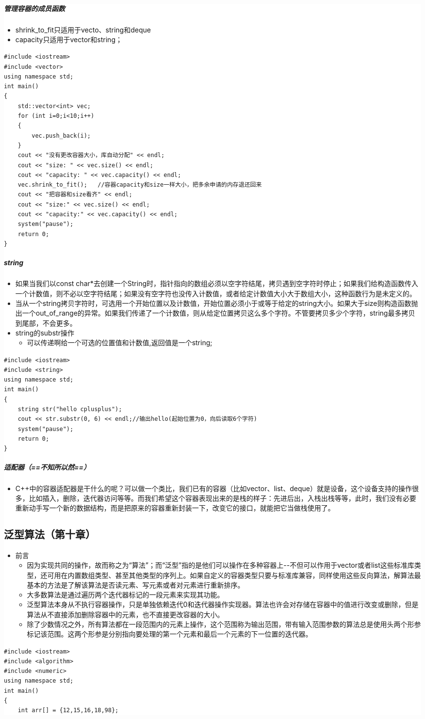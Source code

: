 ##### 管理容器的成员函数
- shrink_to_fit只适用于vecto、string和deque
- capacity只适用于vector和string；
```
#include <iostream>
#include <vector>
using namespace std;
int main()
{
	std::vector<int> vec;
	for (int i=0;i<10;i++)
	{
		vec.push_back(i);
	}
	cout << "没有更改容器大小，库自动分配" << endl;
	cout << "size: " << vec.size() << endl;
	cout << "capacity: " << vec.capacity() << endl;
	vec.shrink_to_fit();   //容器capacity和size一样大小，把多余申请的内存退还回来
	cout << "把容器和size看齐" << endl;
	cout << "size:" << vec.size() << endl;
	cout << "capacity:" << vec.capacity() << endl;
	system("pause");
	return 0;
}
```
##### string
- 如果当我们以const char*去创建一个String时，指针指向的数组必须以空字符结尾，拷贝遇到空字符时停止；如果我们给构造函数传入一个计数值，则不必以空字符结尾；如果没有空字符也没传入计数值，或者给定计数值大小大于数组大小，这种函数行为是未定义的。
- 当从一个string拷贝字符时，可选用一个开始位置以及计数值，开始位置必须小于或等于给定的string大小。如果大于size则构造函数抛出一个out_of_range的异常。如果我们传递了一个计数值，则从给定位置拷贝这么多个字符。不管要拷贝多少个字符，string最多拷贝到尾部，不会更多。
- string的substr操作
    - 可以传递啊给一个可选的位置值和计数值,返回值是一个string;
```
#include <iostream>
#include <string>
using namespace std;
int main()
{
	string str("hello cplusplus");
	cout << str.substr(0, 6) << endl;//输出hello(起始位置为0，向后读取6个字符)
	system("pause");
	return 0;
}
```
##### 适配器（==不知所以然==）
- C++中的容器适配器是干什么的呢？可以做一个类比，我们已有的容器（比如vector、list、deque）就是设备，这个设备支持的操作很多，比如插入，删除，迭代器访问等等。而我们希望这个容器表现出来的是栈的样子：先进后出，入栈出栈等等，此时，我们没有必要重新动手写一个新的数据结构，而是把原来的容器重新封装一下，改变它的接口，就能把它当做栈使用了。
## 泛型算法（第十章）
- 前言
    - 因为实现共同的操作，故而称之为“算法”；而“泛型”指的是他们可以操作在多种容器上--不但可以作用于vector或者list这些标准库类型，还可用在内置数组类型、甚至其他类型的序列上。如果自定义的容器类型只要与标准库兼容，同样使用这些反向算法，解算法最基本的方法是了解该算法是否读元素、写元素或者对元素进行重新排序。
    - 大多数算法是通过遍历两个迭代器标记的一段元素来实现其功能。
    - 泛型算法本身从不执行容器操作，只是单独依赖迭代0和迭代器操作实现器。算法也许会对存储在容器中的值进行改变或删除，但是算法从不直接添加删除容器中的元素，也不直接更改容器的大小。
    - 除了少数情况之外，所有算法都在一段范围内的元素上操作，这个范围称为输出范围，带有输入范围参数的算法总是使用头两个形参标记该范围。这两个形参是分别指向要处理的第一个元素和最后一个元素的下一位置的迭代器。
```
#include <iostream>
#include <algorithm>
#include <numeric>
using namespace std;
int main()
{
	int arr[] = {12,15,16,18,98};
```